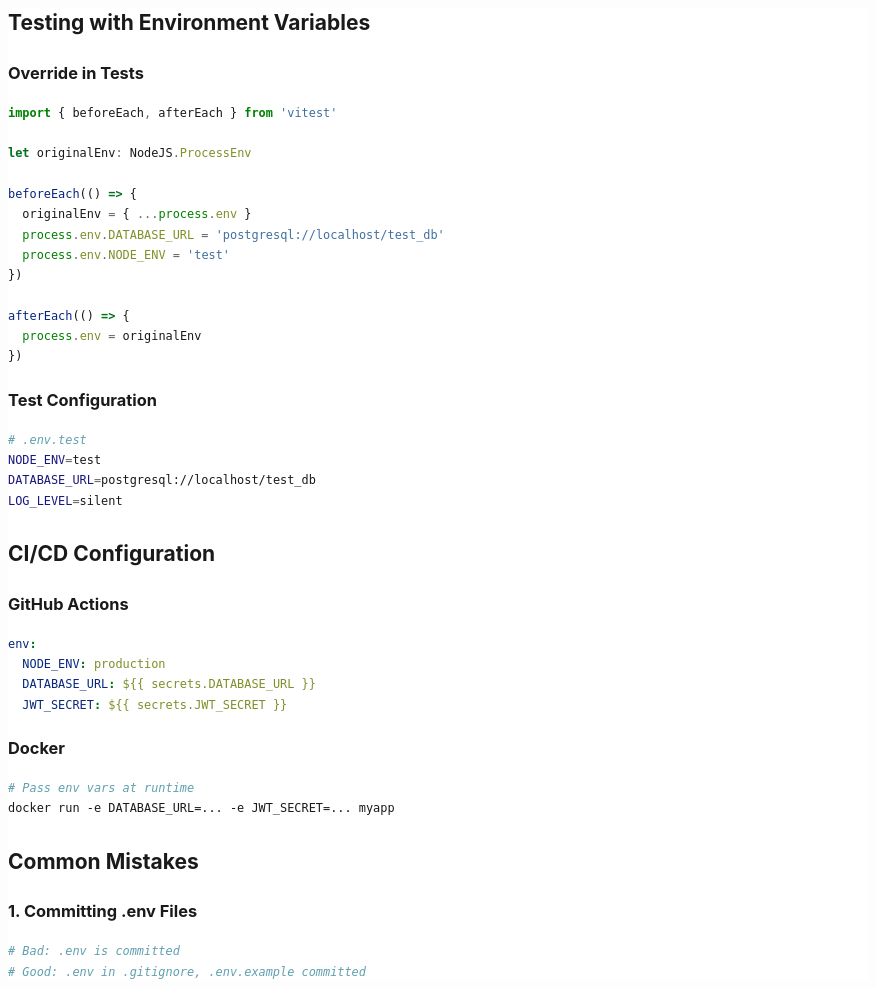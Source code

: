 ## Testing with Environment Variables

### Override in Tests
```typescript
import { beforeEach, afterEach } from 'vitest'

let originalEnv: NodeJS.ProcessEnv

beforeEach(() => {
  originalEnv = { ...process.env }
  process.env.DATABASE_URL = 'postgresql://localhost/test_db'
  process.env.NODE_ENV = 'test'
})

afterEach(() => {
  process.env = originalEnv
})
```

### Test Configuration
```bash
# .env.test
NODE_ENV=test
DATABASE_URL=postgresql://localhost/test_db
LOG_LEVEL=silent
```

## CI/CD Configuration

### GitHub Actions
```yaml
env:
  NODE_ENV: production
  DATABASE_URL: ${{ secrets.DATABASE_URL }}
  JWT_SECRET: ${{ secrets.JWT_SECRET }}
```

### Docker
```dockerfile
# Pass env vars at runtime
docker run -e DATABASE_URL=... -e JWT_SECRET=... myapp
```

## Common Mistakes

### 1. Committing .env Files
```bash
# Bad: .env is committed
# Good: .env in .gitignore, .env.example committed
```
